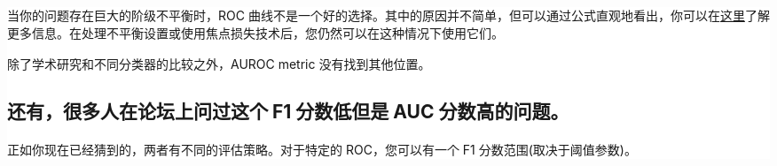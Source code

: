 当你的问题存在巨大的阶级不平衡时，ROC 曲线不是一个好的选择。其中的原因并不简单，但可以通过公式直观地看出，你可以在[这里](http://ftp.cs.wisc.edu/machine-learning/shavlik-group/davis.icml06.pdf)了解更多信息。在处理不平衡设置或使用焦点损失技术后，您仍然可以在这种情况下使用它们。

除了学术研究和不同分类器的比较之外，AUROC metric 没有找到其他位置。

## 还有，很多人在论坛上问过这个 F1 分数低但是 AUC 分数高的问题。

正如你现在已经猜到的，两者有不同的评估策略。对于特定的 ROC，您可以有一个 F1 分数范围(取决于阈值参数)。